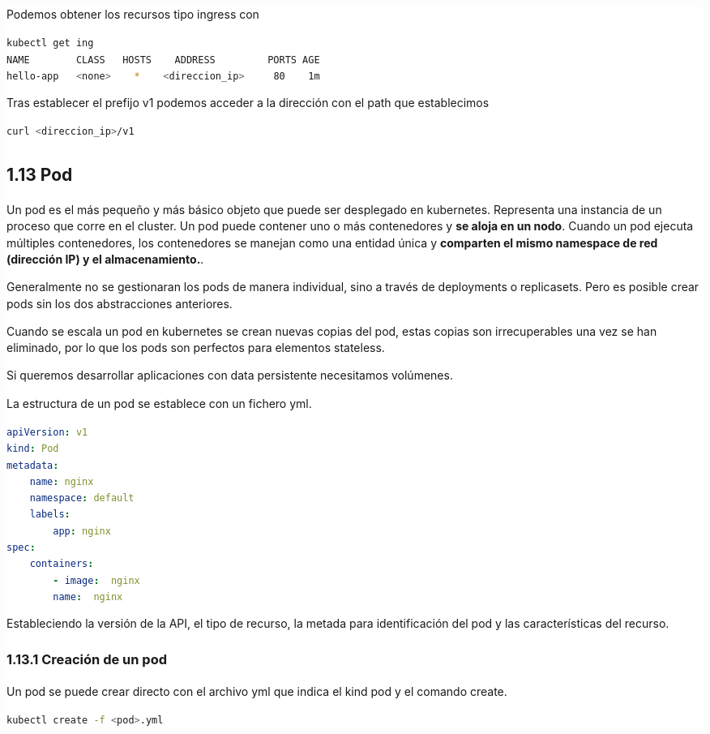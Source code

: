 Podemos obtener los recursos tipo ingress con 

```bash
kubectl get ing
NAME        CLASS   HOSTS    ADDRESS         PORTS AGE
hello-app   <none>    *    <direccion_ip>     80    1m
```

Tras establecer el prefijo v1 podemos acceder a la dirección con el path que establecimos

```bash
curl <direccion_ip>/v1
```

## 1.13 Pod

Un pod es el más pequeño y más básico objeto que puede ser desplegado en
kubernetes. Representa una instancia de un proceso que corre en el cluster. Un
pod puede contener uno o más contenedores y **se aloja en un nodo**. Cuando un
pod ejecuta múltiples contenedores, los contenedores se manejan como una entidad
única y **comparten el mismo namespace de red (dirección IP) y el
almacenamiento.**. 

Generalmente no se gestionaran los pods de manera individual, sino a través de deployments o replicasets. Pero es posible crear pods sin los dos abstracciones anteriores.

Cuando se escala un pod en kubernetes se crean nuevas copias del pod, estas
copias son irrecuperables una vez se han eliminado, por lo que los pods son perfectos para elementos stateless. 

Si queremos desarrollar aplicaciones con data persistente necesitamos volúmenes.

La estructura de un pod se establece con un fichero yml.

``` yml
apiVersion: v1
kind: Pod
metadata:
    name: nginx
    namespace: default
    labels:
        app: nginx
spec:
    containers:
        - image:  nginx
        name:  nginx
```

Estableciendo la versión de la API, el tipo de recurso, la metada para
identificación del pod y las características del recurso.

### 1.13.1 Creación de un pod

Un pod se puede crear directo con el archivo yml que indica el kind pod y el
comando create.

```bash
kubectl create -f <pod>.yml
```

